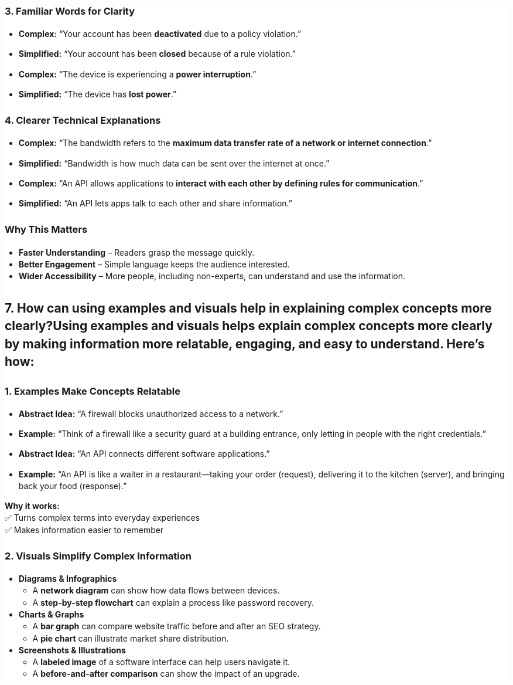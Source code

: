 ### **3. Familiar Words for Clarity**  
- **Complex:** “Your account has been **deactivated** due to a policy violation.”  
- **Simplified:** “Your account has been **closed** because of a rule violation.”  

- **Complex:** “The device is experiencing a **power interruption**.”  
- **Simplified:** “The device has **lost power**.”  

### **4. Clearer Technical Explanations**  
- **Complex:** “The bandwidth refers to the **maximum data transfer rate of a network or internet connection**.”  
- **Simplified:** “Bandwidth is how much data can be sent over the internet at once.”  

- **Complex:** “An API allows applications to **interact with each other by defining rules for communication**.”  
- **Simplified:** “An API lets apps talk to each other and share information.”  

### **Why This Matters**  
- **Faster Understanding** – Readers grasp the message quickly.  
- **Better Engagement** – Simple language keeps the audience interested.  
- **Wider Accessibility** – More people, including non-experts, can understand and use the information.  

## 7. How can using examples and visuals help in explaining complex concepts more clearly?Using **examples and visuals** helps explain complex concepts more clearly by making information more relatable, engaging, and easy to understand. Here’s how:  

### **1. Examples Make Concepts Relatable**  
- **Abstract Idea:** “A firewall blocks unauthorized access to a network.”  
- **Example:** “Think of a firewall like a security guard at a building entrance, only letting in people with the right credentials.”  

- **Abstract Idea:** “An API connects different software applications.”  
- **Example:** “An API is like a waiter in a restaurant—taking your order (request), delivering it to the kitchen (server), and bringing back your food (response).”  

**Why it works:**  
✅ Turns complex terms into everyday experiences  
✅ Makes information easier to remember  

### **2. Visuals Simplify Complex Information**  
- **Diagrams & Infographics**  
  - A **network diagram** can show how data flows between devices.  
  - A **step-by-step flowchart** can explain a process like password recovery.  
- **Charts & Graphs**  
  - A **bar graph** can compare website traffic before and after an SEO strategy.  
  - A **pie chart** can illustrate market share distribution.  
- **Screenshots & Illustrations**  
  - A **labeled image** of a software interface can help users navigate it.  
  - A **before-and-after comparison** can show the impact of an upgrade.  
